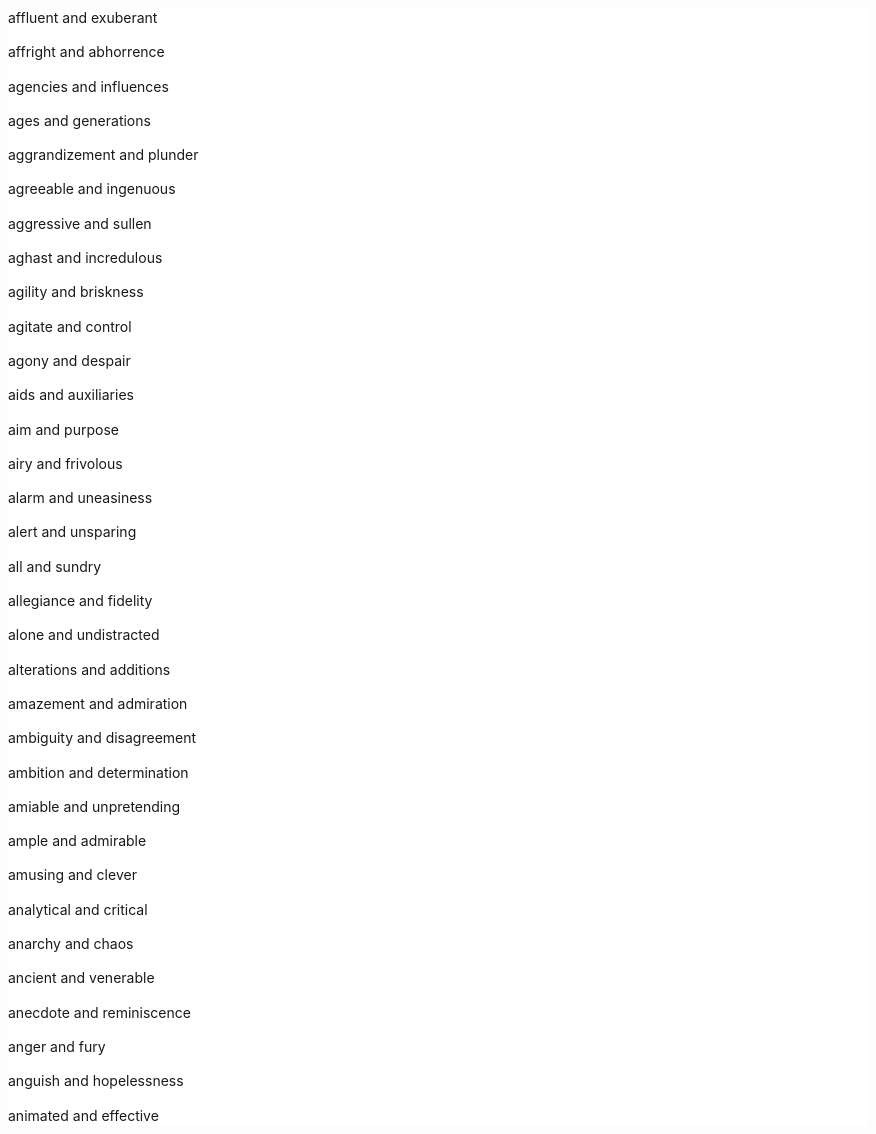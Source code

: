 affluent and exuberant

affright and abhorrence

agencies and influences

ages and generations

aggrandizement and plunder

agreeable and ingenuous

aggressive and sullen

aghast and incredulous

agility and briskness

agitate and control

agony and despair

aids and auxiliaries

aim and purpose

airy and frivolous

alarm and uneasiness

alert and unsparing

all and sundry

allegiance and fidelity

alone and undistracted

alterations and additions

amazement and admiration

ambiguity and disagreement

ambition and determination

amiable and unpretending

ample and admirable

amusing and clever

analytical and critical

anarchy and chaos

ancient and venerable

anecdote and reminiscence

anger and fury

anguish and hopelessness

animated and effective
